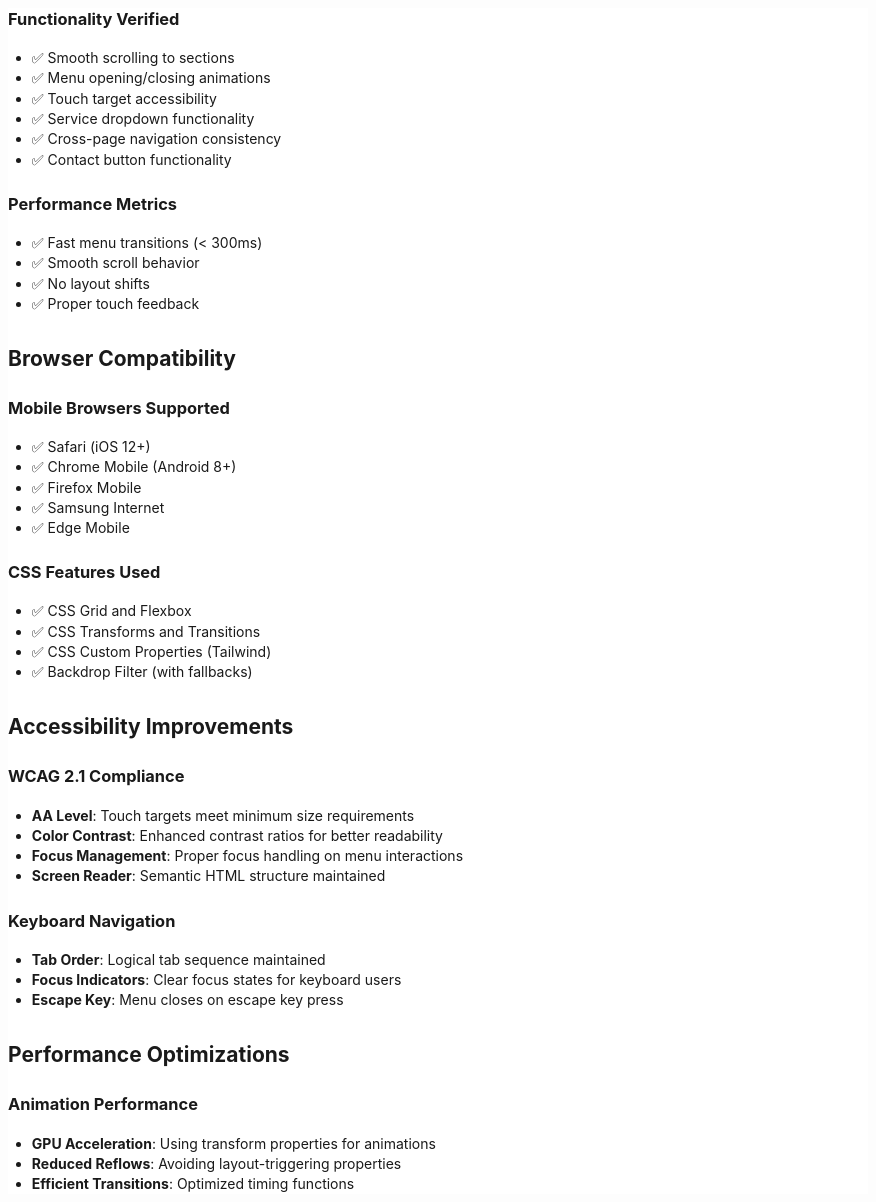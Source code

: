 ### Functionality Verified
- ✅ Smooth scrolling to sections
- ✅ Menu opening/closing animations
- ✅ Touch target accessibility
- ✅ Service dropdown functionality
- ✅ Cross-page navigation consistency
- ✅ Contact button functionality

### Performance Metrics
- ✅ Fast menu transitions (< 300ms)
- ✅ Smooth scroll behavior
- ✅ No layout shifts
- ✅ Proper touch feedback

## Browser Compatibility

### Mobile Browsers Supported
- ✅ Safari (iOS 12+)
- ✅ Chrome Mobile (Android 8+)
- ✅ Firefox Mobile
- ✅ Samsung Internet
- ✅ Edge Mobile

### CSS Features Used
- ✅ CSS Grid and Flexbox
- ✅ CSS Transforms and Transitions
- ✅ CSS Custom Properties (Tailwind)
- ✅ Backdrop Filter (with fallbacks)

## Accessibility Improvements

### WCAG 2.1 Compliance
- **AA Level**: Touch targets meet minimum size requirements
- **Color Contrast**: Enhanced contrast ratios for better readability
- **Focus Management**: Proper focus handling on menu interactions
- **Screen Reader**: Semantic HTML structure maintained

### Keyboard Navigation
- **Tab Order**: Logical tab sequence maintained
- **Focus Indicators**: Clear focus states for keyboard users
- **Escape Key**: Menu closes on escape key press

## Performance Optimizations

### Animation Performance
- **GPU Acceleration**: Using transform properties for animations
- **Reduced Reflows**: Avoiding layout-triggering properties
- **Efficient Transitions**: Optimized timing functions
